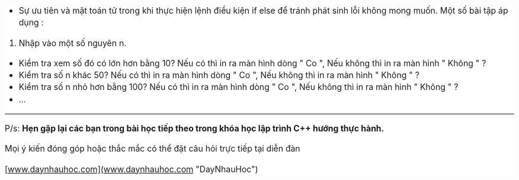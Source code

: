 * Sự ưu tiên và mặt toán tử trong khi thực hiện lệnh điều kiện if else để tránh phát sinh lỗi không mong muốn.
Một số bài tập áp dụng :

 1. Nhập vào một số nguyên n. 
 *  Kiểm tra xem số đó có lớn hơn bằng 10? Nếu có thì in ra màn hình dòng " Co ", Nếu không thì in ra màn hình " Không " ?
 *  Kiểm tra số n khác 50? Nếu có thì in ra màn hình dòng " Co ", Nếu không thì in ra màn hình " Không " ?
 *  Kiểm tra số n nhỏ hơn bằng 100? Nếu có thì in ra màn hình dòng " Co ", Nếu không thì in ra màn hình " Không " ?
 *  ...

----------
P/s: **Hẹn gặp lại các bạn trong bài học tiếp theo trong khóa học lập trình C++ hướng thực hành.**


Mọi ý kiến đóng góp hoặc thắc mắc có thể đặt câu hỏi trực tiếp tại diễn đàn 

[www.daynhauhoc.com](www.daynhauhoc.com "DayNhauHoc")
